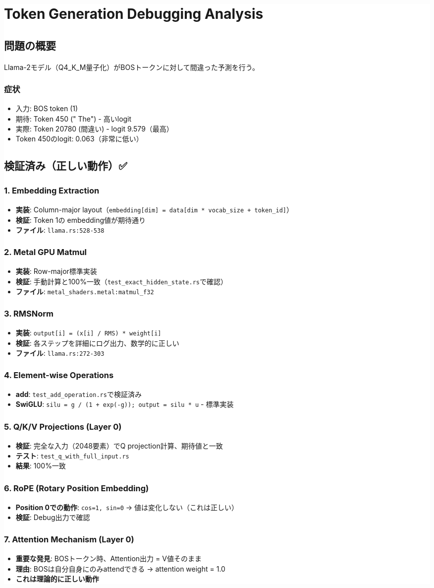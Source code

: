 # Token Generation Debugging Analysis

## 問題の概要

Llama-2モデル（Q4_K_M量子化）がBOSトークンに対して間違った予測を行う。

### 症状
- 入力: BOS token (1)
- 期待: Token 450 (" The") - 高いlogit
- 実際: Token 20780 (間違い) - logit 9.579（最高）
- Token 450のlogit: 0.063（非常に低い）

## 検証済み（正しい動作）✅

### 1. Embedding Extraction
- **実装**: Column-major layout（`embedding[dim] = data[dim * vocab_size + token_id]`）
- **検証**: Token 1の embedding値が期待通り
- **ファイル**: `llama.rs:528-538`

### 2. Metal GPU Matmul
- **実装**: Row-major標準実装
- **検証**: 手動計算と100%一致（`test_exact_hidden_state.rs`で確認）
- **ファイル**: `metal_shaders.metal:matmul_f32`

### 3. RMSNorm
- **実装**: `output[i] = (x[i] / RMS) * weight[i]`
- **検証**: 各ステップを詳細にログ出力、数学的に正しい
- **ファイル**: `llama.rs:272-303`

### 4. Element-wise Operations
- **add**: `test_add_operation.rs`で検証済み
- **SwiGLU**: `silu = g / (1 + exp(-g)); output = silu * u` - 標準実装

### 5. Q/K/V Projections (Layer 0)
- **検証**: 完全な入力（2048要素）でQ projection計算、期待値と一致
- **テスト**: `test_q_with_full_input.rs`
- **結果**: 100%一致

### 6. RoPE (Rotary Position Embedding)
- **Position 0での動作**: `cos=1, sin=0` → 値は変化しない（これは正しい）
- **検証**: Debug出力で確認

### 7. Attention Mechanism (Layer 0)
- **重要な発見**: BOSトークン時、Attention出力 = V値そのまま
- **理由**: BOSは自分自身にのみattendできる → attention weight = 1.0
- **これは理論的に正しい動作**
